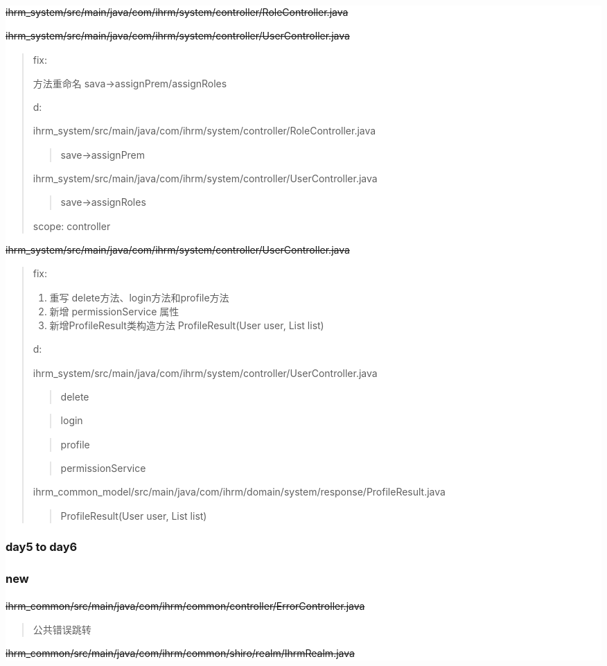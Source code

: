 ~~ihrm_system/src/main/java/com/ihrm/system/controller/RoleController.java~~

~~ihrm_system/src/main/java/com/ihrm/system/controller/UserController.java~~

> fix: 
>
> 方法重命名 sava->assignPrem/assignRoles
>
> d:
>
> ihrm_system/src/main/java/com/ihrm/system/controller/RoleController.java
>
> > save->assignPrem
>
> ihrm_system/src/main/java/com/ihrm/system/controller/UserController.java
>
> > save->assignRoles
>
> scope: controller

~~ihrm_system/src/main/java/com/ihrm/system/controller/UserController.java~~

> fix: 
>
> 1. 重写 delete方法、login方法和profile方法
> 2. 新增 permissionService 属性
> 3. 新增ProfileResult类构造方法 ProfileResult(User user, List<Permission> list)
>
> d:
>
> ihrm_system/src/main/java/com/ihrm/system/controller/UserController.java
>
> > delete
>
> > login
>
> > profile
>
> > permissionService
>
> ihrm_common_model/src/main/java/com/ihrm/domain/system/response/ProfileResult.java
>
> > ProfileResult(User user, List<Permission> list)

### day5 to day6

### new

~~ihrm_common/src/main/java/com/ihrm/common/controller/ErrorController.java~~

> 公共错误跳转

~~ihrm_common/src/main/java/com/ihrm/common/shiro/realm/IhrmRealm.java~~
